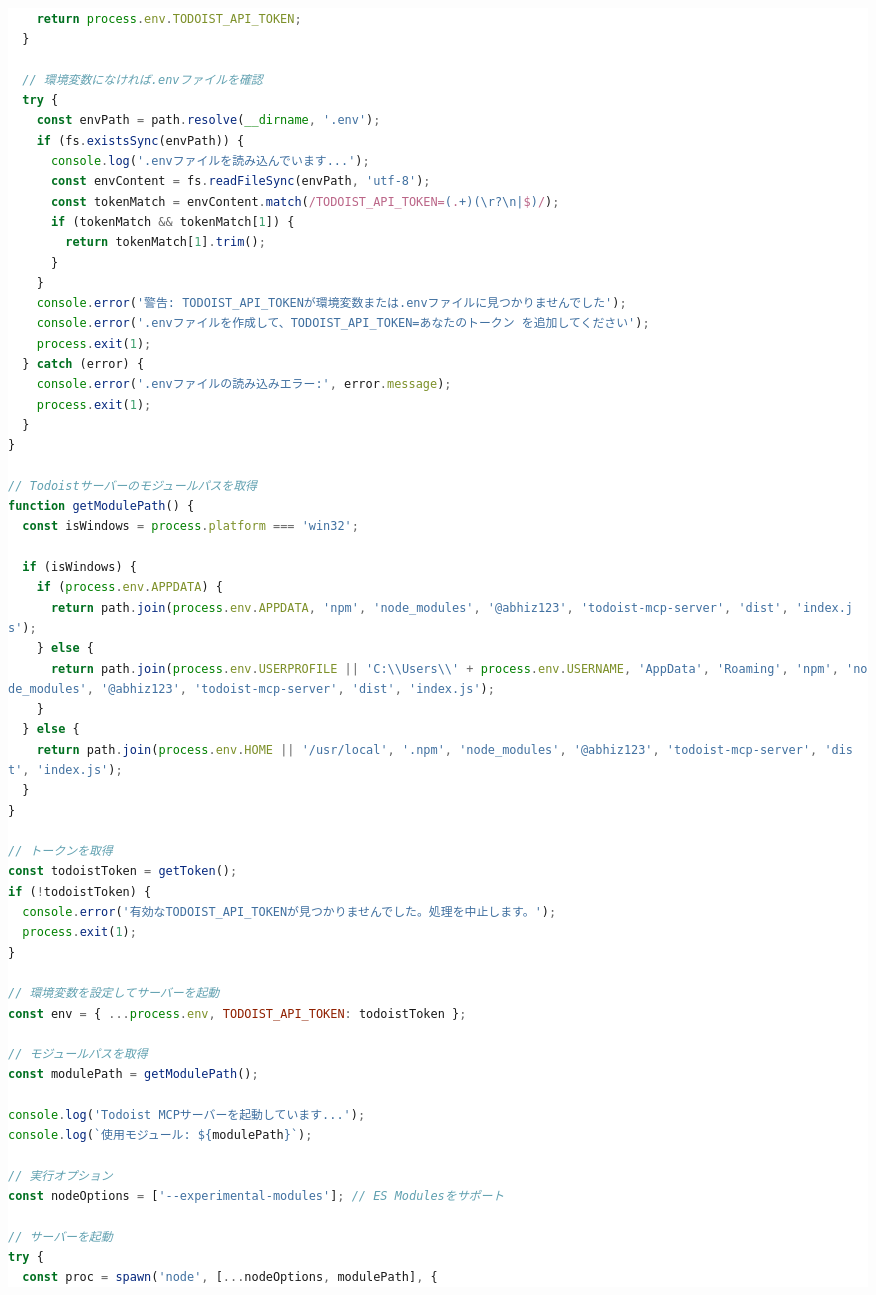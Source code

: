 ```javascript
    return process.env.TODOIST_API_TOKEN;
  }
  
  // 環境変数になければ.envファイルを確認
  try {
    const envPath = path.resolve(__dirname, '.env');
    if (fs.existsSync(envPath)) {
      console.log('.envファイルを読み込んでいます...');
      const envContent = fs.readFileSync(envPath, 'utf-8');
      const tokenMatch = envContent.match(/TODOIST_API_TOKEN=(.+)(\r?\n|$)/);
      if (tokenMatch && tokenMatch[1]) {
        return tokenMatch[1].trim();
      }
    }
    console.error('警告: TODOIST_API_TOKENが環境変数または.envファイルに見つかりませんでした');
    console.error('.envファイルを作成して、TODOIST_API_TOKEN=あなたのトークン を追加してください');
    process.exit(1);
  } catch (error) {
    console.error('.envファイルの読み込みエラー:', error.message);
    process.exit(1);
  }
}

// Todoistサーバーのモジュールパスを取得
function getModulePath() {
  const isWindows = process.platform === 'win32';
  
  if (isWindows) {
    if (process.env.APPDATA) {
      return path.join(process.env.APPDATA, 'npm', 'node_modules', '@abhiz123', 'todoist-mcp-server', 'dist', 'index.js');
    } else {
      return path.join(process.env.USERPROFILE || 'C:\\Users\\' + process.env.USERNAME, 'AppData', 'Roaming', 'npm', 'node_modules', '@abhiz123', 'todoist-mcp-server', 'dist', 'index.js');
    }
  } else {
    return path.join(process.env.HOME || '/usr/local', '.npm', 'node_modules', '@abhiz123', 'todoist-mcp-server', 'dist', 'index.js');
  }
}

// トークンを取得
const todoistToken = getToken();
if (!todoistToken) {
  console.error('有効なTODOIST_API_TOKENが見つかりませんでした。処理を中止します。');
  process.exit(1);
}

// 環境変数を設定してサーバーを起動
const env = { ...process.env, TODOIST_API_TOKEN: todoistToken };

// モジュールパスを取得
const modulePath = getModulePath();

console.log('Todoist MCPサーバーを起動しています...');
console.log(`使用モジュール: ${modulePath}`);

// 実行オプション
const nodeOptions = ['--experimental-modules']; // ES Modulesをサポート

// サーバーを起動
try {
  const proc = spawn('node', [...nodeOptions, modulePath], {
```